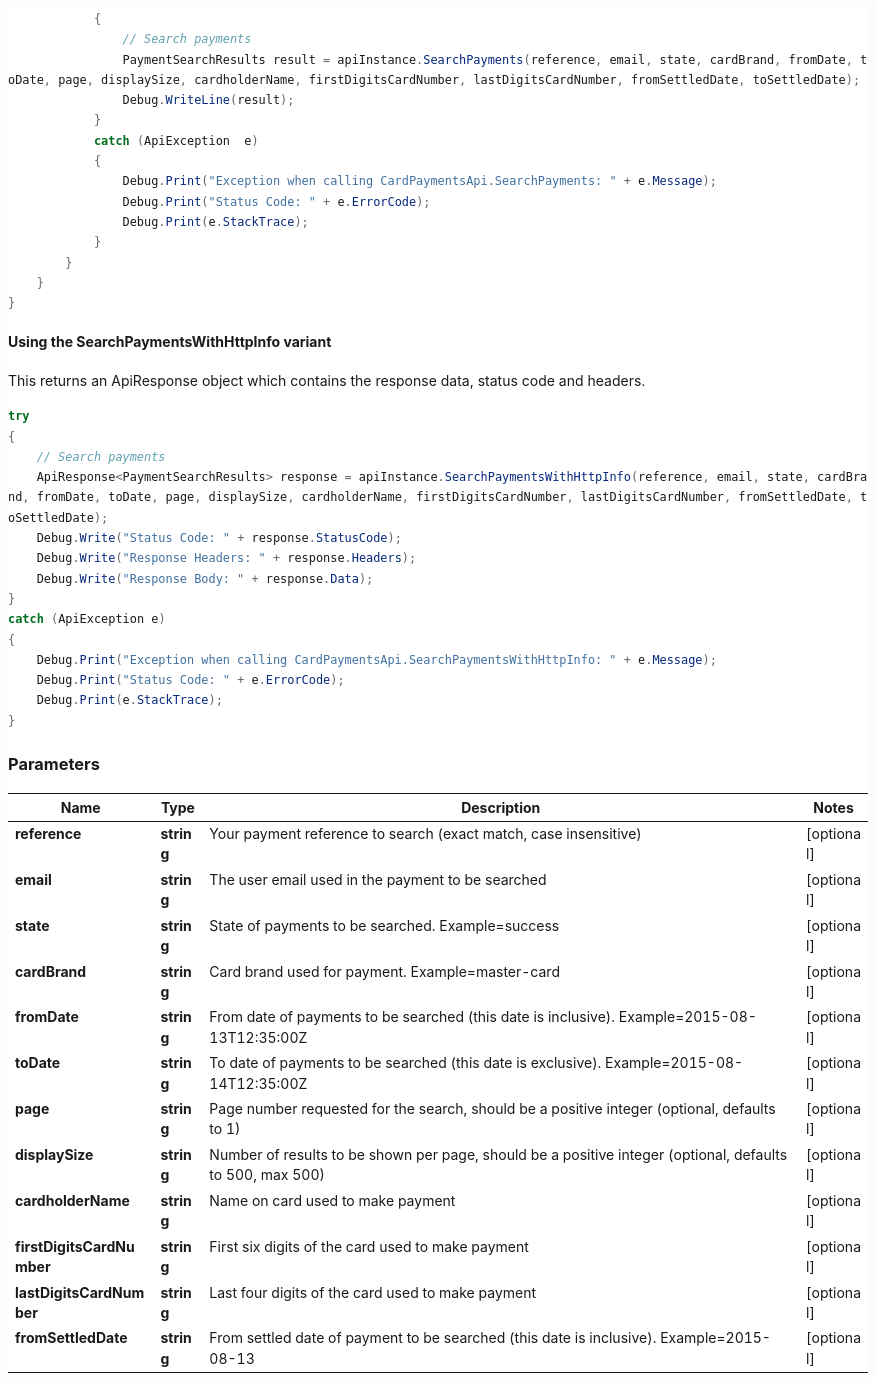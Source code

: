 ```csharp
            {
                // Search payments
                PaymentSearchResults result = apiInstance.SearchPayments(reference, email, state, cardBrand, fromDate, toDate, page, displaySize, cardholderName, firstDigitsCardNumber, lastDigitsCardNumber, fromSettledDate, toSettledDate);
                Debug.WriteLine(result);
            }
            catch (ApiException  e)
            {
                Debug.Print("Exception when calling CardPaymentsApi.SearchPayments: " + e.Message);
                Debug.Print("Status Code: " + e.ErrorCode);
                Debug.Print(e.StackTrace);
            }
        }
    }
}
```

#### Using the SearchPaymentsWithHttpInfo variant
This returns an ApiResponse object which contains the response data, status code and headers.

```csharp
try
{
    // Search payments
    ApiResponse<PaymentSearchResults> response = apiInstance.SearchPaymentsWithHttpInfo(reference, email, state, cardBrand, fromDate, toDate, page, displaySize, cardholderName, firstDigitsCardNumber, lastDigitsCardNumber, fromSettledDate, toSettledDate);
    Debug.Write("Status Code: " + response.StatusCode);
    Debug.Write("Response Headers: " + response.Headers);
    Debug.Write("Response Body: " + response.Data);
}
catch (ApiException e)
{
    Debug.Print("Exception when calling CardPaymentsApi.SearchPaymentsWithHttpInfo: " + e.Message);
    Debug.Print("Status Code: " + e.ErrorCode);
    Debug.Print(e.StackTrace);
}
```

### Parameters

| Name | Type | Description | Notes |
|------|------|-------------|-------|
| **reference** | **string** | Your payment reference to search (exact match, case insensitive) | [optional]  |
| **email** | **string** | The user email used in the payment to be searched | [optional]  |
| **state** | **string** | State of payments to be searched. Example&#x3D;success | [optional]  |
| **cardBrand** | **string** | Card brand used for payment. Example&#x3D;master-card | [optional]  |
| **fromDate** | **string** | From date of payments to be searched (this date is inclusive). Example&#x3D;2015-08-13T12:35:00Z | [optional]  |
| **toDate** | **string** | To date of payments to be searched (this date is exclusive). Example&#x3D;2015-08-14T12:35:00Z | [optional]  |
| **page** | **string** | Page number requested for the search, should be a positive integer (optional, defaults to 1) | [optional]  |
| **displaySize** | **string** | Number of results to be shown per page, should be a positive integer (optional, defaults to 500, max 500) | [optional]  |
| **cardholderName** | **string** | Name on card used to make payment | [optional]  |
| **firstDigitsCardNumber** | **string** | First six digits of the card used to make payment | [optional]  |
| **lastDigitsCardNumber** | **string** | Last four digits of the card used to make payment | [optional]  |
| **fromSettledDate** | **string** | From settled date of payment to be searched (this date is inclusive). Example&#x3D;2015-08-13 | [optional]  |